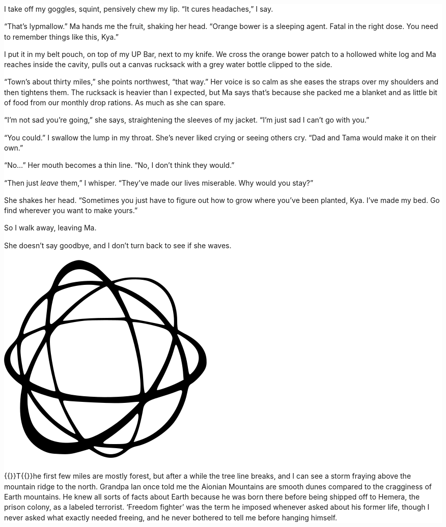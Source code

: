 I take off my goggles, squint, pensively chew my lip. “It cures headaches,” I say.

“That’s lypmallow.” Ma hands me the fruit, shaking her head. “Orange bower is a sleeping agent. Fatal in the right dose. You need to remember things like this, Kya.”

I put it in my belt pouch, on top of my UP Bar, next to my knife. We cross the orange bower patch to a hollowed white log and Ma reaches inside the cavity, pulls out a canvas rucksack with a grey water bottle clipped to the side. 

“Town’s about thirty miles,” she points northwest, “that way.” Her voice is so calm as she eases the straps over my shoulders and then tightens them. The rucksack is heavier than I expected, but Ma says that’s because she packed me a blanket and as little bit of food from our monthly drop rations. As much as she can spare.

“I’m not sad you’re going,” she says, straightening the sleeves of my jacket. “I’m just sad I can’t go with you.”

“You could.” I swallow the lump in my throat. She’s never liked crying or seeing others cry. “Dad and Tama would make it on their own.” 

“No…” Her mouth becomes a thin line. “No, I don’t think they would.”

“Then just *leave* them,” I whisper. “They’ve made our lives miserable. Why would you stay?”

She shakes her head. “Sometimes you just have to figure out how to grow where you’ve been planted, Kya. I’ve made my bed. Go find wherever you want to make yours.” 

So I walk away, leaving Ma. 

She doesn’t say goodbye, and I don’t turn back to see if she waves. 

![Orbit-sml ><](images/Orbit.svg)

{{<glyph>}}T{{</glyph>}}he first few miles are mostly forest, but after a while the tree line breaks, and I can see a storm fraying above the mountain ridge to the north. Grandpa Ian once told me the Aionian Mountains are smooth dunes compared to the cragginess of Earth mountains. He knew all sorts of facts about Earth because he was born there before being shipped off to Hemera, the prison colony, as a labeled terrorist. ‘Freedom fighter’ was the term he imposed whenever asked about his former life, though I never asked what exactly needed freeing, and he never bothered to tell me before hanging himself. 
